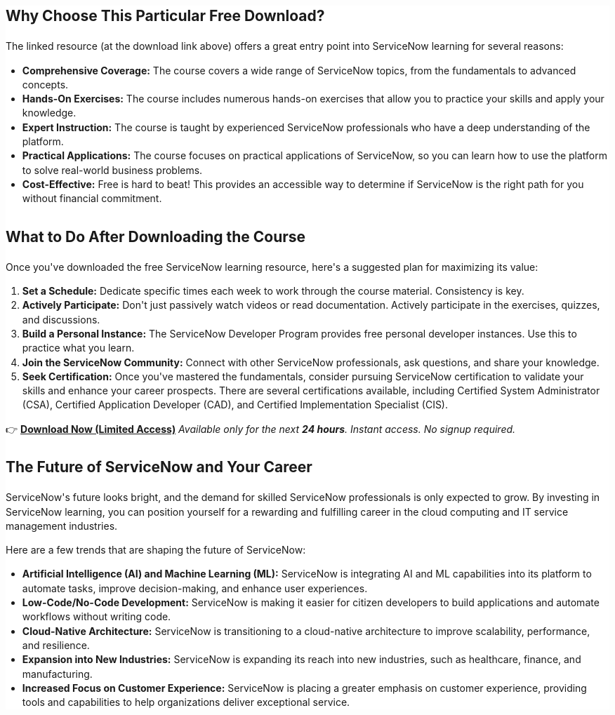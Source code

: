 ## Why Choose This Particular Free Download?

The linked resource (at the download link above) offers a great entry point into ServiceNow learning for several reasons:

*   **Comprehensive Coverage:** The course covers a wide range of ServiceNow topics, from the fundamentals to advanced concepts.
*   **Hands-On Exercises:** The course includes numerous hands-on exercises that allow you to practice your skills and apply your knowledge.
*   **Expert Instruction:** The course is taught by experienced ServiceNow professionals who have a deep understanding of the platform.
*   **Practical Applications:** The course focuses on practical applications of ServiceNow, so you can learn how to use the platform to solve real-world business problems.
*   **Cost-Effective:** Free is hard to beat! This provides an accessible way to determine if ServiceNow is the right path for you without financial commitment.

## What to Do After Downloading the Course

Once you've downloaded the free ServiceNow learning resource, here's a suggested plan for maximizing its value:

1.  **Set a Schedule:** Dedicate specific times each week to work through the course material. Consistency is key.
2.  **Actively Participate:** Don't just passively watch videos or read documentation. Actively participate in the exercises, quizzes, and discussions.
3.  **Build a Personal Instance:** The ServiceNow Developer Program provides free personal developer instances. Use this to practice what you learn.
4.  **Join the ServiceNow Community:** Connect with other ServiceNow professionals, ask questions, and share your knowledge.
5.  **Seek Certification:** Once you've mastered the fundamentals, consider pursuing ServiceNow certification to validate your skills and enhance your career prospects. There are several certifications available, including Certified System Administrator (CSA), Certified Application Developer (CAD), and Certified Implementation Specialist (CIS).

👉 [**Download Now (Limited Access)**](https://udemywork.com/servicenow-learning)
_Available only for the next **24 hours**. Instant access. No signup required._

## The Future of ServiceNow and Your Career

ServiceNow's future looks bright, and the demand for skilled ServiceNow professionals is only expected to grow. By investing in ServiceNow learning, you can position yourself for a rewarding and fulfilling career in the cloud computing and IT service management industries.

Here are a few trends that are shaping the future of ServiceNow:

*   **Artificial Intelligence (AI) and Machine Learning (ML):** ServiceNow is integrating AI and ML capabilities into its platform to automate tasks, improve decision-making, and enhance user experiences.
*   **Low-Code/No-Code Development:** ServiceNow is making it easier for citizen developers to build applications and automate workflows without writing code.
*   **Cloud-Native Architecture:** ServiceNow is transitioning to a cloud-native architecture to improve scalability, performance, and resilience.
*   **Expansion into New Industries:** ServiceNow is expanding its reach into new industries, such as healthcare, finance, and manufacturing.
*   **Increased Focus on Customer Experience:** ServiceNow is placing a greater emphasis on customer experience, providing tools and capabilities to help organizations deliver exceptional service.
